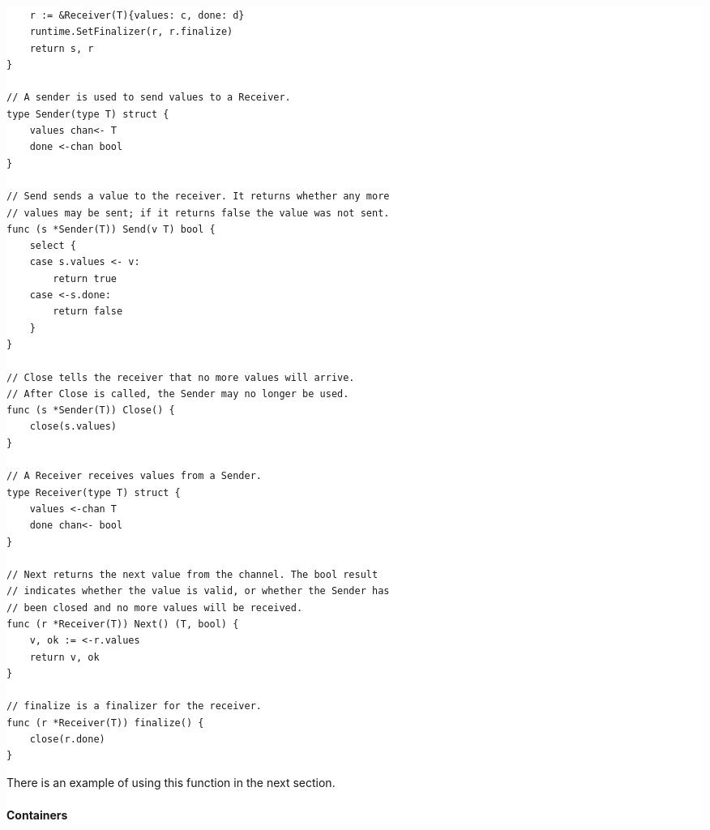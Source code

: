 ```
	r := &Receiver(T){values: c, done: d}
	runtime.SetFinalizer(r, r.finalize)
	return s, r
}

// A sender is used to send values to a Receiver.
type Sender(type T) struct {
	values chan<- T
	done <-chan bool
}

// Send sends a value to the receiver. It returns whether any more
// values may be sent; if it returns false the value was not sent.
func (s *Sender(T)) Send(v T) bool {
	select {
	case s.values <- v:
		return true
	case <-s.done:
		return false
	}
}

// Close tells the receiver that no more values will arrive.
// After Close is called, the Sender may no longer be used.
func (s *Sender(T)) Close() {
	close(s.values)
}

// A Receiver receives values from a Sender.
type Receiver(type T) struct {
	values <-chan T
	done chan<- bool
}

// Next returns the next value from the channel. The bool result
// indicates whether the value is valid, or whether the Sender has
// been closed and no more values will be received.
func (r *Receiver(T)) Next() (T, bool) {
	v, ok := <-r.values
	return v, ok
}

// finalize is a finalizer for the receiver.
func (r *Receiver(T)) finalize() {
	close(r.done)
}
```

There is an example of using this function in the next section.

#### Containers
